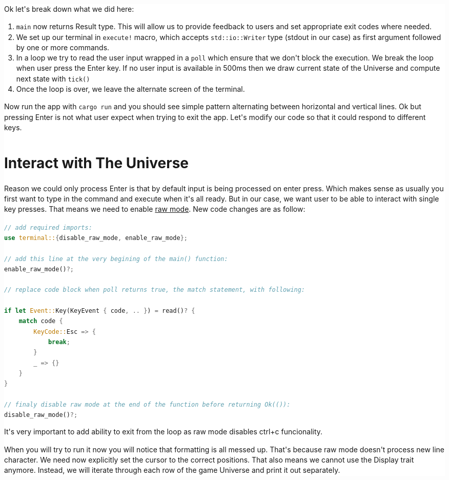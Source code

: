 Ok let's break down what we did here:

1. `main` now returns Result type. This will allow us to provide feedback to users and set appropriate exit codes where needed.
2. We set up our terminal in `execute!` macro, which accepts `std::io::Writer` type (stdout in our case) as first argument followed by one or more commands.
3. In a loop we try to read the user input wrapped in a `poll` which ensure that we don't block the execution. We break the loop when user press the Enter key. If no user input is available in 500ms then we draw current state of the Universe and compute next state with `tick()`
4. Once the loop is over, we leave the alternate screen of the terminal.

Now run the app with `cargo run` and you should see simple pattern alternating between horizontal and vertical lines.
Ok but pressing Enter is not what user expect when trying to exit the app. Let's modify our code so that it could respond to different keys.

# Interact with The Universe

Reason we could only process Enter is that by default input is being processed on enter press. Which makes sense as usually you first want to type in the command and execute when it's all ready. But in our case, we want user to be able to interact with single key presses. That means we need to enable [raw mode](https://docs.rs/crossterm/0.19.0/crossterm/terminal/#raw-mode). New code changes are as follow:

```rust
// add required imports:
use terminal::{disable_raw_mode, enable_raw_mode};

// add this line at the very begining of the main() function:
enable_raw_mode()?;

// replace code block when poll returns true, the match statement, with following:

if let Event::Key(KeyEvent { code, .. }) = read()? {
	match code {
		KeyCode::Esc => {
			break;
		}
		_ => {}
	}
}

// finaly disable raw mode at the end of the function before returning Ok(()):
disable_raw_mode()?;
```

It's very important to add ability to exit from the loop as raw mode disables ctrl+c funcionality.

When you will try to run it now you will notice that formatting is all messed up. That's because raw mode doesn't process new line character. We need now explicitly set the cursor to the correct positions. That also means we cannot use the Display trait anymore. Instead, we will iterate through each row of the game Universe and print it out separately.
